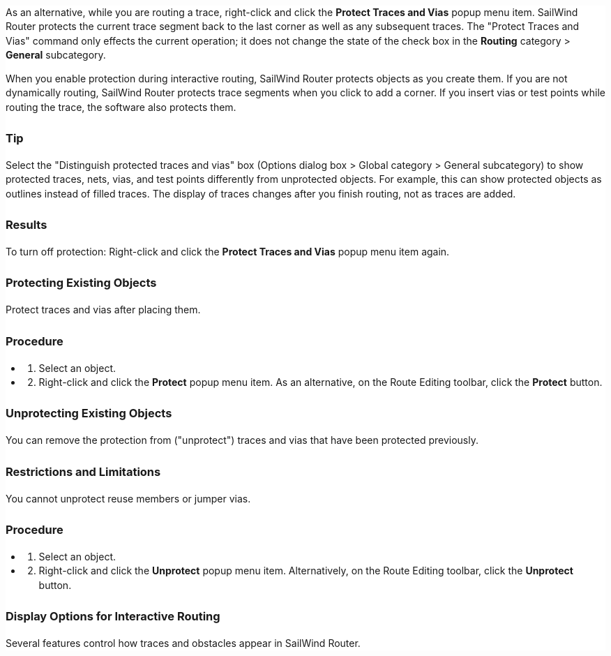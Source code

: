 As an alternative, while you are routing a trace, right-click and click the **Protect Traces and Vias** popup menu item. SailWind Router protects the current trace segment back to the last corner as well as any subsequent traces. The "Protect Traces and Vias" command only effects the current operation; it does not change the state of the check box in the **Routing** category > **General**  subcategory.

When you enable protection during interactive routing, SailWind Router protects objects as you create them. If you are not dynamically routing, SailWind Router protects trace segments when you click to add a corner. If you insert vias or test points while routing the trace, the software also protects them.

### **Tip**

Select the "Distinguish protected traces and vias" box (Options dialog box > Global category > General subcategory) to show protected traces, nets, vias, and test points differently from unprotected objects. For example, this can show protected objects as outlines instead of filled traces. The display of traces changes after you finish routing, not as traces are added.

### **Results**

<span id="page-3-2"></span>To turn off protection: Right-click and click the **Protect Traces and Vias** popup menu item again.

### **Protecting Existing Objects**

Protect traces and vias after placing them.

### **Procedure**

- 1. Select an object.
- 2. Right-click and click the **Protect** popup menu item. As an alternative, on the Route Editing toolbar, click the **Protect** button.

### <span id="page-4-0"></span>**Unprotecting Existing Objects**

You can remove the protection from ("unprotect") traces and vias that have been protected previously.

### **Restrictions and Limitations**

You cannot unprotect reuse members or jumper vias.

### **Procedure**

- 1. Select an object.
- 2. Right-click and click the **Unprotect** popup menu item. Alternatively, on the Route Editing toolbar, click the **Unprotect** button.

### <span id="page-5-0"></span>**Display Options for Interactive Routing**

Several features control how traces and obstacles appear in SailWind Router.
